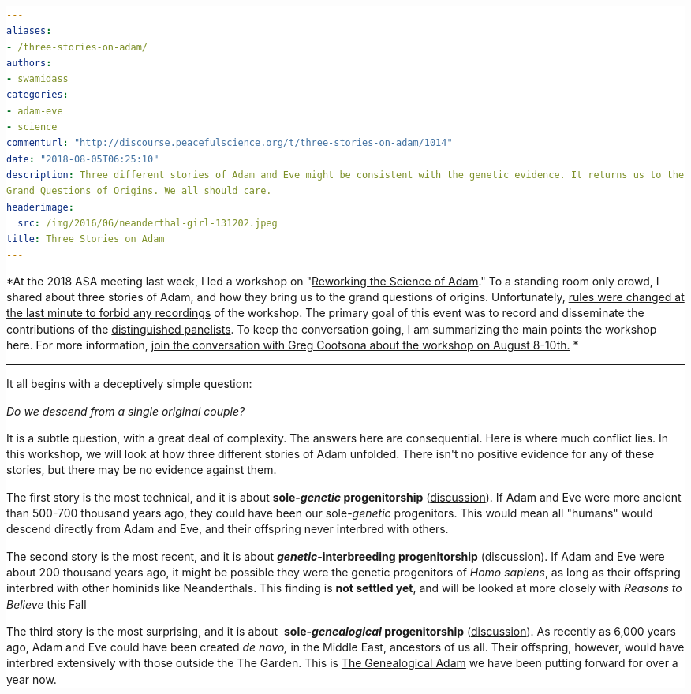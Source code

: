 ```yaml
---
aliases:
- /three-stories-on-adam/
authors:
- swamidass
categories:
- adam-eve
- science
commenturl: "http://discourse.peacefulscience.org/t/three-stories-on-adam/1014"
date: "2018-08-05T06:25:10"
description: Three different stories of Adam and Eve might be consistent with the genetic evidence. It returns us to the Grand Questions of Origins. We all should care.
headerimage:
  src: /img/2016/06/neanderthal-girl-131202.jpeg
title: Three Stories on Adam
---
```


*At the 2018 ASA meeting last week, I led a workshop on "[Reworking the Science of Adam](https://peacefulscience.org/reworking-adam/)." To a standing room only crowd, I shared about three stories of Adam, and how they bring us to the grand questions of origins. Unfortunately, [rules were changed at the last minute to forbid any recordings](https://discourse.peacefulscience.org/t/maybe-livestreaming-asa-workshop/849/9?u=swamidass) of the workshop. The primary goal of this event was to record and disseminate the contributions of the [distinguished panelists](https://discourse.peacefulscience.org/t/announcing-the-asa-reworking-the-science-of-adam-panelists/597). To keep the conversation going, I am summarizing the main points the workshop here. For more information, [join the conversation with Greg Cootsona about the workshop on August 8-10th.](https://discourse.peacefulscience.org/t/greg-cootsona-the-science-of-adam-workshop/591/3) *

------------------------------------------------------------------------

It all begins with a deceptively simple question:

*Do we descend from a single original couple?*

It is a subtle question, with a great deal of complexity. The answers here are consequential. Here is where much conflict lies. In this workshop, we will look at how three different stories of Adam unfolded. There isn't no positive evidence for any of these stories, but there may be no evidence against them.

The first story is the most technical, and it is about **sole-*genetic* progenitorship** ([discussion](https://discourse.peacefulscience.org/t/ancient-sole-genetic-progenitor-adam/987)). If Adam and Eve were more ancient than 500-700 thousand years ago, they could have been our sole-*genetic* progenitors. This would mean all "humans" would descend directly from Adam and Eve, and their offspring never interbred with others.

The second story is the most recent, and it is about ***genetic*-interbreeding progenitorship** ([discussion](https://discourse.peacefulscience.org/t/genetic-interbreeding-adam/988)). If Adam and Eve were about 200 thousand years ago, it might be possible they were the genetic progenitors of *Homo sapiens*, as long as their offspring interbred with other hominids like Neanderthals. This finding is **not settled yet**, and will be looked at more closely with *Reasons to Believe* this Fall

The third story is the most surprising, and it is about  **sole-*genealogical* progenitorship** ([discussion](https://discourse.peacefulscience.org/t/recent-sole-genealogical-progenitor-adam/986)). As recently as 6,000 years ago, Adam and Eve could have been created *de novo,* in the Middle East, ancestors of us all. Their offspring, however, would have interbred extensively with those outside the The Garden. This is [The Genealogical Adam](https://peacefulscience.org/genealogical-rapprochement/) we have been putting forward for over a year now.
